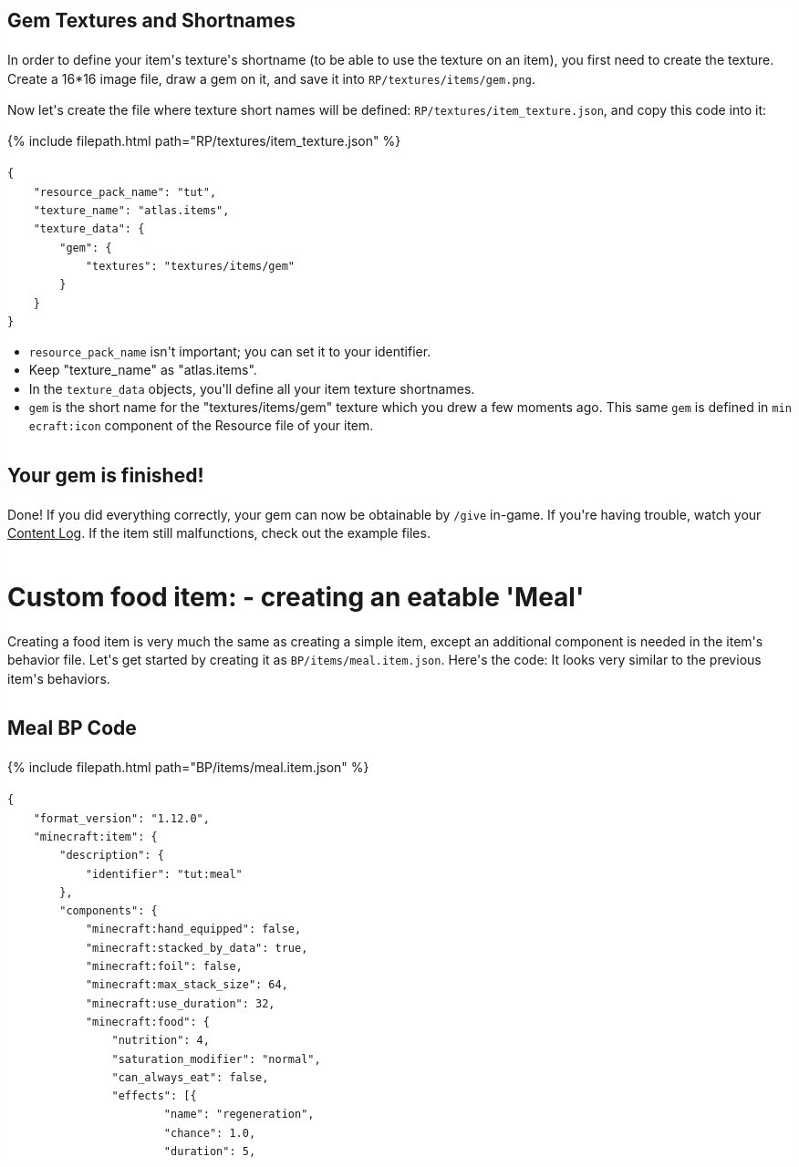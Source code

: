 ## Gem Textures and Shortnames

In order to define your item's texture's shortname (to be able to use the texture on an item), you first need to create the texture. Create a 16*16 image file, draw a gem on it, and save it into `RP/textures/items/gem.png`.

Now let's create the file where texture short names will be defined: `RP/textures/item_texture.json`, and copy this code into it:

{% include filepath.html path="RP/textures/item_texture.json" %}
```jsonc
{
	"resource_pack_name": "tut",
	"texture_name": "atlas.items",
	"texture_data": {
		"gem": {
			"textures": "textures/items/gem"
		}
	}
}
```

- `resource_pack_name` isn't important; you can set it to your identifier.
- Keep "texture_name" as "atlas.items".
- In the `texture_data` objects, you'll define all your item texture shortnames.
- `gem` is the short name for the "textures/items/gem" texture which you drew a few moments ago. This same `gem` is defined in `minecraft:icon` component of the Resource file of your item.

## Your gem is finished!

Done! If you did everything correctly, your gem can now be obtainable by `/give` in-game. If you're having trouble, watch your [Content Log](https://wiki.bedrock.dev/knowledge/troubleshooting.html#content-log). If the item still malfunctions, check out the example files.

# Custom food item: - creating an eatable 'Meal'

Creating a food item is very much the same as creating a simple item, except an additional component is needed in the item's behavior file. Let's get started by creating it as `BP/items/meal.item.json`. Here's the code: It looks very similar to the previous item's behaviors.

## Meal BP Code

{% include filepath.html path="BP/items/meal.item.json" %}
```jsonc
{
	"format_version": "1.12.0",
	"minecraft:item": {
		"description": {
			"identifier": "tut:meal"
		},
		"components": {
			"minecraft:hand_equipped": false,
			"minecraft:stacked_by_data": true,
			"minecraft:foil": false,
			"minecraft:max_stack_size": 64,
			"minecraft:use_duration": 32,
			"minecraft:food": {
				"nutrition": 4,
				"saturation_modifier": "normal",
				"can_always_eat": false,
				"effects": [{
						"name": "regeneration",
						"chance": 1.0,
						"duration": 5,
```